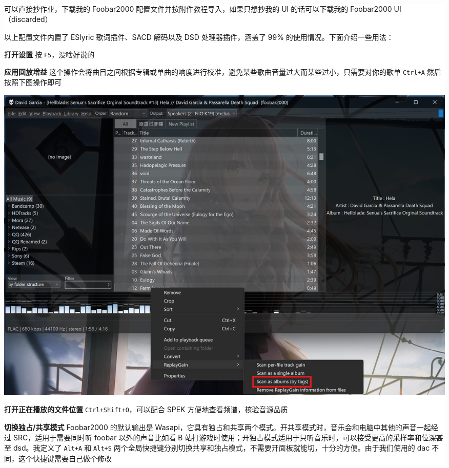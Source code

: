 可以直接抄作业，下载我的 Foobar2000 配置文件并按附件教程导入，如果只想抄我的 UI 的话可以下载我的 Foobar2000 UI（discarded）

以上配置文件内置了 ESlyric 歌词插件、SACD 解码以及 DSD 处理器插件，涵盖了 99% 的使用情况。下面介绍一些用法：

**打开设置** 按 `F5`，没啥好说的

**应用回放增益** 这个操作会将曲目之间根据专辑或单曲的响度进行校准，避免某些歌曲音量过大而某些过小，只需要对你的歌单 `Ctrl+A` 然后按照下图操作即可

![Apply Replaygain](../../assets/apply%20replaygain%20as%20albums.png)

**打开正在播放的文件位置** `Ctrl+Shift+O`，可以配合 SPEK 方便地查看频谱，核验音源品质

**切换独占/共享模式** Foobar2000 的默认输出是 Wasapi，它具有独占和共享两个模式。开共享模式时，音乐会和电脑中其他的声音一起经过 SRC，适用于需要同时听 foobar 以外的声音比如看 B 站打游戏时使用；开独占模式适用于只听音乐时，可以接受更高的采样率和位深甚至 dsd。我定义了 `Alt+A` 和 `Alt+S` 两个全局快捷键分别切换共享和独占模式，不需要开面板就能切，十分的方便。由于我们使用的 dac 不同，这个快捷键需要自己做个修改
